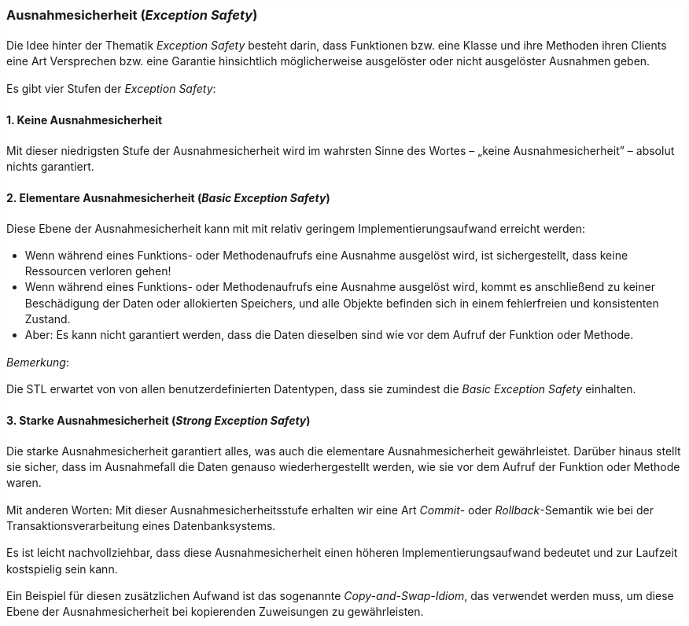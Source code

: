

### Ausnahmesicherheit (*Exception Safety*) <a name="link18"></a>

Die Idee hinter der Thematik *Exception Safety* besteht darin, dass Funktionen bzw. eine Klasse und ihre Methoden
ihren Clients eine Art Versprechen bzw. eine Garantie hinsichtlich möglicherweise ausgelöster oder nicht ausgelöster Ausnahmen geben.

Es gibt vier Stufen der *Exception Safety*:

#### 1. Keine Ausnahmesicherheit

Mit dieser niedrigsten Stufe der Ausnahmesicherheit wird im wahrsten Sinne des Wortes &ndash; &bdquo;keine Ausnahmesicherheit&rdquo; &ndash; absolut nichts garantiert.


#### 2. Elementare Ausnahmesicherheit (*Basic Exception Safety*)

Diese Ebene der Ausnahmesicherheit kann mit mit relativ geringem Implementierungsaufwand erreicht werden:

  * Wenn während eines Funktions- oder Methodenaufrufs eine Ausnahme ausgelöst wird, ist sichergestellt, dass keine Ressourcen verloren gehen!
  * Wenn während eines Funktions- oder Methodenaufrufs eine Ausnahme ausgelöst wird, kommt es anschließend zu keiner Beschädigung der Daten oder allokierten Speichers,
  und alle Objekte befinden sich in einem fehlerfreien und konsistenten Zustand.
  * Aber: Es kann nicht garantiert werden, dass die Daten dieselben sind wie vor dem Aufruf der Funktion oder Methode.


*Bemerkung*:

Die STL erwartet von von allen benutzerdefinierten Datentypen,
dass sie zumindest die *Basic Exception Safety* einhalten.

#### 3. Starke Ausnahmesicherheit (*Strong Exception Safety*)

Die starke Ausnahmesicherheit garantiert alles, was auch die elementare Ausnahmesicherheit gewährleistet.
Darüber hinaus stellt sie sicher, dass im Ausnahmefall die Daten genauso wiederhergestellt werden, wie sie vor dem Aufruf der Funktion oder Methode waren.

Mit anderen Worten: Mit dieser Ausnahmesicherheitsstufe erhalten wir eine Art *Commit*- oder *Rollback*-Semantik
wie bei der Transaktionsverarbeitung eines Datenbanksystems.


Es ist leicht nachvollziehbar, dass diese Ausnahmesicherheit einen höheren Implementierungsaufwand bedeutet und zur Laufzeit kostspielig sein kann.

Ein Beispiel für diesen zusätzlichen Aufwand ist das sogenannte *Copy-and-Swap-Idiom*,
das verwendet werden muss, um diese Ebene der Ausnahmesicherheit bei kopierenden
Zuweisungen zu gewährleisten.

